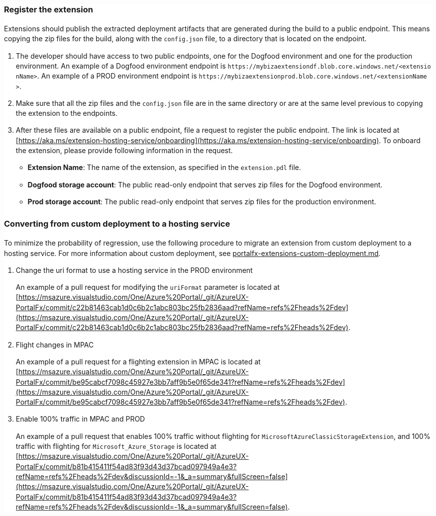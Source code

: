 ### Register the extension



Extensions should publish the extracted deployment artifacts that are generated during the build to a public endpoint. This means copying the zip files for the build, along with the `config.json` file, to a directory that is located on the endpoint.

1. The developer should have access to two public endpoints, one for the Dogfood environment and one for the production environment.  An example of a Dogfood environment endpoint is `https://mybizaextensiondf.blob.core.windows.net/<extensionName>`.  An example of a PROD environment endpoint is `https://mybizaextensionprod.blob.core.windows.net/<extensionName>`.

1. Make sure that all the zip files and the `config.json` file are in the same directory or are at the same level previous to copying the extension to the endpoints.

1. After these files are available on a public endpoint, file a request to register the public endpoint.  The link is located at   [https://aka.ms/extension-hosting-service/onboarding](https://aka.ms/extension-hosting-service/onboarding). To onboard the extension, please provide following information in the request. 

    * **Extension Name**: The name of the extension, as specified in the  `extension.pdl` file.

    * **Dogfood storage account**:  The public read-only endpoint that serves zip files for the Dogfood environment.

    * **Prod storage account**: The public read-only endpoint that serves zip files for the production environment.


### Converting from custom  deployment to a hosting service

To minimize the probability of regression, use the following procedure to migrate an extension from custom  deployment to a hosting service. For more information about custom deployment, see [portalfx-extensions-custom-deployment.md](portalfx-extensions-custom-deployment.md).


1. Change the uri format to use a hosting service in the PROD environment

   An example of a pull request for modifying the `uriFormat` parameter is located at [https://msazure.visualstudio.com/One/Azure%20Portal/_git/AzureUX-PortalFx/commit/c22b81463cab1d0c6b2c1abc803bc25fb2836aad?refName=refs%2Fheads%2Fdev](https://msazure.visualstudio.com/One/Azure%20Portal/_git/AzureUX-PortalFx/commit/c22b81463cab1d0c6b2c1abc803bc25fb2836aad?refName=refs%2Fheads%2Fdev).

1. Flight changes in MPAC

    An example of a pull request for a flighting extension in MPAC is located at [https://msazure.visualstudio.com/One/Azure%20Portal/_git/AzureUX-PortalFx/commit/be95cabcf7098c45927e3bb7aff9b5e0f65de341?refName=refs%2Fheads%2Fdev](https://msazure.visualstudio.com/One/Azure%20Portal/_git/AzureUX-PortalFx/commit/be95cabcf7098c45927e3bb7aff9b5e0f65de341?refName=refs%2Fheads%2Fdev).

1. Enable 100% traffic in MPAC and PROD
  
    An example of a pull request that enables 100% traffic without flighting for `MicrosoftAzureClassicStorageExtension`, and 100% traffic with flighting for `Microsoft_Azure_Storage` is located at [https://msazure.visualstudio.com/One/Azure%20Portal/_git/AzureUX-PortalFx/commit/b81b415411f54ad83f93d43d37bcad097949a4e3?refName=refs%2Fheads%2Fdev&discussionId=-1&_a=summary&fullScreen=false](https://msazure.visualstudio.com/One/Azure%20Portal/_git/AzureUX-PortalFx/commit/b81b415411f54ad83f93d43d37bcad097949a4e3?refName=refs%2Fheads%2Fdev&discussionId=-1&_a=summary&fullScreen=false). 
